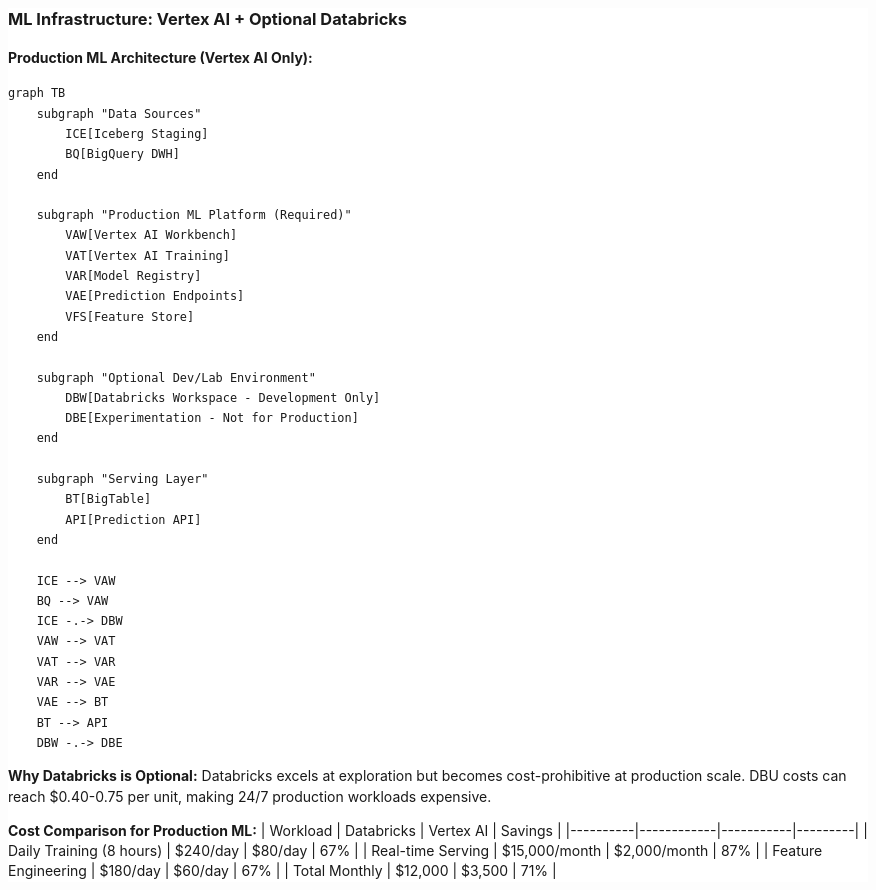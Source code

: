 ### ML Infrastructure: Vertex AI + Optional Databricks

**Production ML Architecture (Vertex AI Only):**
```mermaid
graph TB
    subgraph "Data Sources"
        ICE[Iceberg Staging]
        BQ[BigQuery DWH]
    end
    
    subgraph "Production ML Platform (Required)"
        VAW[Vertex AI Workbench]
        VAT[Vertex AI Training]
        VAR[Model Registry]
        VAE[Prediction Endpoints]
        VFS[Feature Store]
    end
    
    subgraph "Optional Dev/Lab Environment"
        DBW[Databricks Workspace - Development Only]
        DBE[Experimentation - Not for Production]
    end
    
    subgraph "Serving Layer"
        BT[BigTable]
        API[Prediction API]
    end
    
    ICE --> VAW
    BQ --> VAW
    ICE -.-> DBW
    VAW --> VAT
    VAT --> VAR
    VAR --> VAE
    VAE --> BT
    BT --> API
    DBW -.-> DBE
```

**Why Databricks is Optional:**
Databricks excels at exploration but becomes cost-prohibitive at production scale. DBU costs can reach $0.40-0.75 per unit, making 24/7 production workloads expensive.

**Cost Comparison for Production ML:**
| Workload | Databricks | Vertex AI | Savings |
|----------|------------|-----------|---------|
| Daily Training (8 hours) | $240/day | $80/day | 67% |
| Real-time Serving | $15,000/month | $2,000/month | 87% |
| Feature Engineering | $180/day | $60/day | 67% |
| Total Monthly | $12,000 | $3,500 | 71% |
